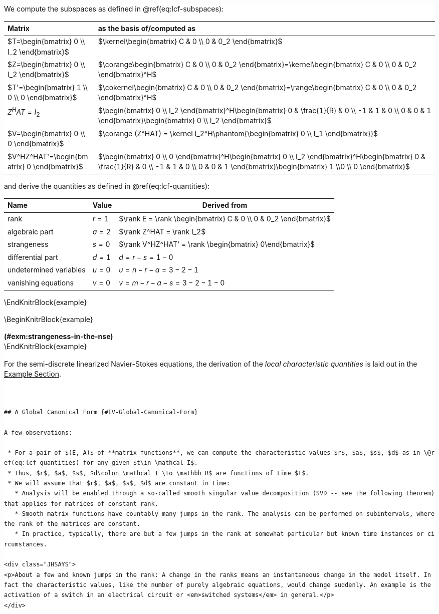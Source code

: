 We compute the subspaces as defined in \@ref(eq:lcf-subspaces):

| Matrix | as the basis of/computed as |
|:----------|:------------------------|
| $T=\begin{bmatrix} 0 \\ I_2 \end{bmatrix}$ | $\kernel\begin{bmatrix} C & 0 \\ 0 & 0_2 \end{bmatrix}$ |
| $Z=\begin{bmatrix} 0 \\ I_2 \end{bmatrix}$ | $\corange\begin{bmatrix} C & 0 \\ 0 & 0_2 \end{bmatrix}=\kernel\begin{bmatrix} C & 0 \\ 0 & 0_2 \end{bmatrix}^H$ |
| $T'=\begin{bmatrix} 1 \\ 0 \\ 0 \end{bmatrix}$ | $\cokernel\begin{bmatrix} C & 0 \\ 0 & 0_2 \end{bmatrix}=\range\begin{bmatrix} C & 0 \\ 0 & 0_2 \end{bmatrix}^H$ |
| $Z^HAT=I_2$ | $\begin{bmatrix} 0 \\ I_2 \end{bmatrix}^H\begin{bmatrix} 0 & \frac{1}{R} & 0 \\ -1 & 1 & 0 \\ 0 & 0 & 1 \end{bmatrix}\begin{bmatrix} 0 \\ I_2 \end{bmatrix}$ |
| $V=\begin{bmatrix} 0 \\ 0 \end{bmatrix}$ | $\corange (Z^HAT) = \kernel I_2^H\phantom{\begin{bmatrix} 0 \\ I_1 \end{bmatrix}}$ |
| $V^HZ^HAT'=\begin{bmatrix} 0 \end{bmatrix}$ | $\begin{bmatrix} 0 \\ 0 \end{bmatrix}^H\begin{bmatrix} 0 \\ I_2 \end{bmatrix}^H\begin{bmatrix} 0 & \frac{1}{R} & 0 \\ -1 & 1 & 0 \\ 0 & 0 & 1 \end{bmatrix}\begin{bmatrix} 1 \\0 \\ 0 \end{bmatrix}$ |

and derive the quantities as defined in \@ref(eq:lcf-quantities):

| Name | Value | Derived from |
|:-----|:------|--------------|
| rank | $r=1$ | $\rank E = \rank \begin{bmatrix} C & 0 \\ 0 & 0_2 \end{bmatrix}$ |
| algebraic part | $a=2$ | $\rank Z^HAT = \rank I_2$ |
| strangeness | $s=0$ | $\rank V^HZ^HAT' = \rank \begin{bmatrix} 0\end{bmatrix}$ |
| differential part | $d=1$ | $d=r-s=1-0$ |
| undetermined variables | $u=0$ | $u=n-r-a=3-2-1$ |
| vanishing equations | $v=0$ | $v=m-r-a-s=3-2-1-0$ |
</div>\EndKnitrBlock{example}

\BeginKnitrBlock{example}<div class="example"><span class="example" id="exm:strangeness-in-the-nse"><strong>(\#exm:strangeness-in-the-nse) </strong></span></div>\EndKnitrBlock{example}
<div class="JHSAYS">
<p>For the semi-discrete linearized Navier-Stokes equations, the derivation of the <em>local characteristic quantities</em> is laid out in the <a href="#x-nse-local-char-vals">Example Section</a>.</p>
</div>

```


## A Global Canonical Form {#IV-Global-Canonical-Form}

A few observations:

 * For a pair of $(E, A)$ of **matrix functions**, we can compute the characteristic values $r$, $a$, $s$, $d$ as in \@ref(eq:lcf-quantities) for any given $t\in \mathcal I$.
 * Thus, $r$, $a$, $s$, $d\colon \mathcal I \to \mathbb R$ are functions of time $t$.
 * We will assume that $r$, $a$, $s$, $d$ are constant in time:
   * Analysis will be enabled through a so-called smooth singular value decomposition (SVD -- see the following theorem) that applies for matrices of constant rank.
   * Smooth matrix functions have countably many jumps in the rank. The analysis can be performed on subintervals, where the rank of the matrices are constant.
   * In practice, typically, there are but a few jumps in the rank at somewhat particular but known time instances or circumstances. 

<div class="JHSAYS">
<p>About a few and known jumps in the rank: A change in the ranks means an instantaneous change in the model itself. In fact the characteristic values, like the number of purely algebraic equations, would change suddenly. An example is the activation of a switch in an electrical circuit or <em>switched systems</em> in general.</p>
</div>

```
